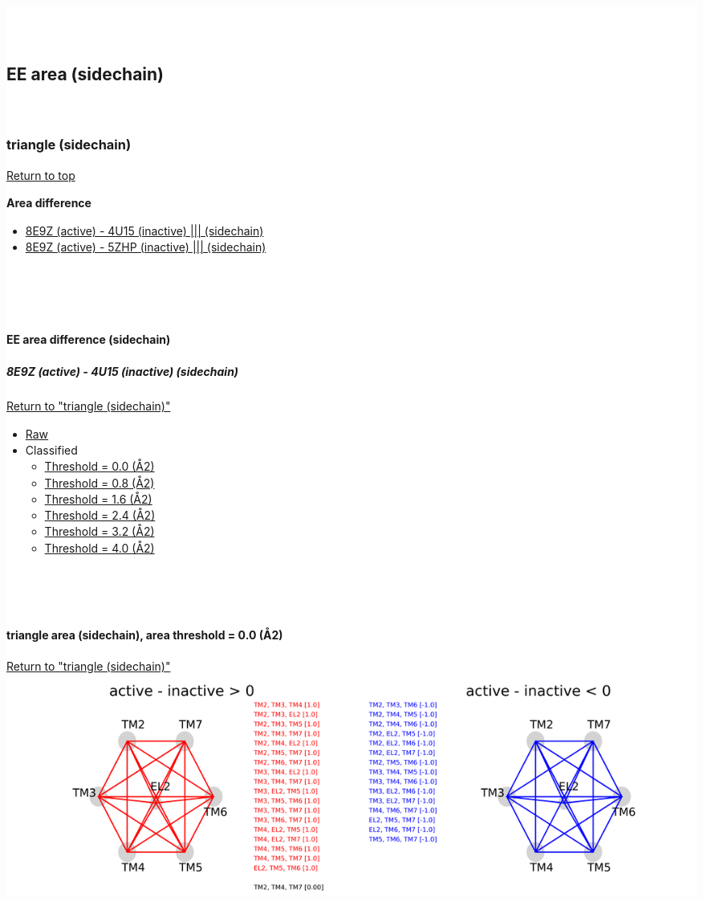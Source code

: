 <br>
<br>

## EE area (sidechain)

<a name="triangle_sc"></a><br>
### triangle (sidechain)<br>
[Return to top](#top)<br>

<strong> Area difference</strong>

* [8E9Z (active) - 4U15 (inactive) |||  (sidechain)](#triangle8e9z4u15_sc)
* [8E9Z (active) - 5ZHP (inactive) |||  (sidechain)](#triangle8e9z5zhp_sc)
<br>
<br>
<br>

#### EE area difference (sidechain)
<a name="triangle8e9z4u15_sc"></a>
##### 8E9Z (active) - 4U15 (inactive) (sidechain)
[Return to "triangle (sidechain)"](#triangle_sc)<br>
- [Raw](ee_area/triangle_sc_area_diff.csv)<br>
- Classified<br>
    - [Threshold = 0.0 (Å2)](#triangle0_0_sc)<br>
    - [Threshold = 0.8 (Å2)](#triangle0_8_sc)<br>
    - [Threshold = 1.6 (Å2)](#triangle1_6_sc)<br>
    - [Threshold = 2.4 (Å2)](#triangle2_4_sc)<br>
    - [Threshold = 3.2 (Å2)](#triangle3_2_sc)<br>
    - [Threshold = 4.0 (Å2)](#triangle4_0_sc)<br>
<br>

<a name="triangle0_0_sc"></a><br>

#### triangle area (sidechain), area threshold = 0.0 (Å2)<br>
[Return to "triangle (sidechain)"](#triangle_sc)<br>
<img src="diff_a.8e9z-i.4u15/ee_area/triangle_threshold_0.0_area_class.png" alt="drawing" width="1000"/>
